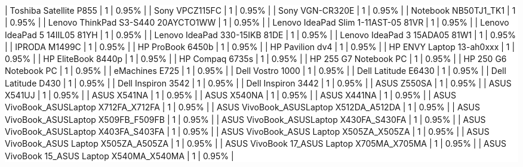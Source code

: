| Toshiba Satellite P855                     | 1         | 0.95%   |
| Sony VPCZ115FC                             | 1         | 0.95%   |
| Sony VGN-CR320E                            | 1         | 0.95%   |
| Notebook NB50TJ1_TK1                       | 1         | 0.95%   |
| Lenovo ThinkPad S3-S440 20AYCTO1WW         | 1         | 0.95%   |
| Lenovo IdeaPad Slim 1-11AST-05 81VR        | 1         | 0.95%   |
| Lenovo IdeaPad 5 14IIL05 81YH              | 1         | 0.95%   |
| Lenovo IdeaPad 330-15IKB 81DE              | 1         | 0.95%   |
| Lenovo IdeaPad 3 15ADA05 81W1              | 1         | 0.95%   |
| IPRODA M1499C                              | 1         | 0.95%   |
| HP ProBook 6450b                           | 1         | 0.95%   |
| HP Pavilion dv4                            | 1         | 0.95%   |
| HP ENVY Laptop 13-ah0xxx                   | 1         | 0.95%   |
| HP EliteBook 8440p                         | 1         | 0.95%   |
| HP Compaq 6735s                            | 1         | 0.95%   |
| HP 255 G7 Notebook PC                      | 1         | 0.95%   |
| HP 250 G6 Notebook PC                      | 1         | 0.95%   |
| eMachines E725                             | 1         | 0.95%   |
| Dell Vostro 1000                           | 1         | 0.95%   |
| Dell Latitude E6430                        | 1         | 0.95%   |
| Dell Latitude D430                         | 1         | 0.95%   |
| Dell Inspiron 3542                         | 1         | 0.95%   |
| Dell Inspiron 3442                         | 1         | 0.95%   |
| ASUS Z550SA                                | 1         | 0.95%   |
| ASUS X541UJ                                | 1         | 0.95%   |
| ASUS X541NA                                | 1         | 0.95%   |
| ASUS X540NA                                | 1         | 0.95%   |
| ASUS X441NA                                | 1         | 0.95%   |
| ASUS VivoBook_ASUSLaptop X712FA_X712FA     | 1         | 0.95%   |
| ASUS VivoBook_ASUSLaptop X512DA_A512DA     | 1         | 0.95%   |
| ASUS VivoBook_ASUSLaptop X509FB_F509FB     | 1         | 0.95%   |
| ASUS VivoBook_ASUSLaptop X430FA_S430FA     | 1         | 0.95%   |
| ASUS VivoBook_ASUSLaptop X403FA_S403FA     | 1         | 0.95%   |
| ASUS VivoBook_ASUS Laptop X505ZA_X505ZA    | 1         | 0.95%   |
| ASUS VivoBook_ASUS Laptop X505ZA_A505ZA    | 1         | 0.95%   |
| ASUS VivoBook 17_ASUS Laptop X705MA_X705MA | 1         | 0.95%   |
| ASUS VivoBook 15_ASUS Laptop X540MA_X540MA | 1         | 0.95%   |